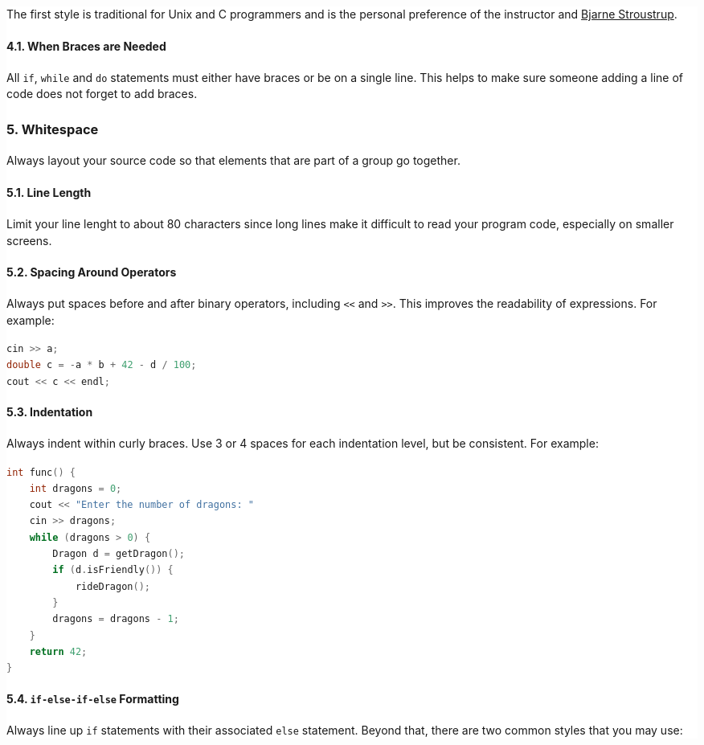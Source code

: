  The first style is traditional for Unix and C programmers and is the personal preference of the instructor and [Bjarne Stroustrup](http://www.stroustrup.com/bs_faq2.html#layout-style).
 
 #### 4.1. When Braces are Needed
 
 All `if`, `while` and `do` statements must either have braces or be on a single line. This helps to make sure someone adding a line of code does not forget to add braces.
 
 
 
 ### 5. Whitespace
 
 Always layout your source code so that elements that are part of a group go together.
 
 
 #### 5.1. Line Length
 
 Limit your line lenght to about 80 characters since long lines make it difficult to read your program code, especially on smaller screens.
 
 #### 5.2. Spacing Around Operators
 
 Always put spaces before and after binary operators, including `<<` and `>>`. This improves the readability of expressions. For example:
 
 ```cpp
 cin >> a;
 double c = -a * b + 42 - d / 100;
 cout << c << endl;
 ```

 #### 5.3. Indentation
 
 Always indent within curly braces. Use 3 or 4 spaces for each indentation level, but be consistent. For example:
 
 ```cpp
 int func() {
     int dragons = 0;
     cout << "Enter the number of dragons: "
     cin >> dragons;
     while (dragons > 0) {
         Dragon d = getDragon();
         if (d.isFriendly()) {
             rideDragon();
         }
         dragons = dragons - 1;
     }
     return 42;
 }
 ```

 #### 5.4. `if-else-if-else` Formatting
 
 Always line up `if` statements with their associated `else` statement. Beyond that, there are two common styles that you may use:
 